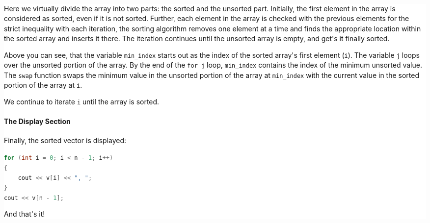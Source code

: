 Here we virtually divide the array into two parts: the sorted and the unsorted part.
Initially, the first element in the array is considered as sorted, even if it is not sorted.
Further, each element in the array is checked with the previous elements for the strict
inequality with each iteration, the sorting algorithm removes one element at a time and
finds the appropriate location within the sorted array and inserts it there. The iteration
continues until the unsorted array is empty, and get's it finally sorted.

Above you can see, that the variable `min_index` starts out as the index of the sorted
array's first element (`i`). The variable `j` loops over the unsorted portion of the array.
By the end of the `for j` loop, `min_index` contains the index of the minimum unsorted
value. The `swap` function swaps the minimum value in the unsorted portion of the array
at `min_index` with the current value in the sorted portion of the array at `i`.

We continue to iterate `i` until the array is sorted.

#### The Display Section

Finally, the sorted vector is displayed:

```c++
for (int i = 0; i < n - 1; i++)
{
    cout << v[i] << ", ";
}
cout << v[n - 1];
```

And that's it!
